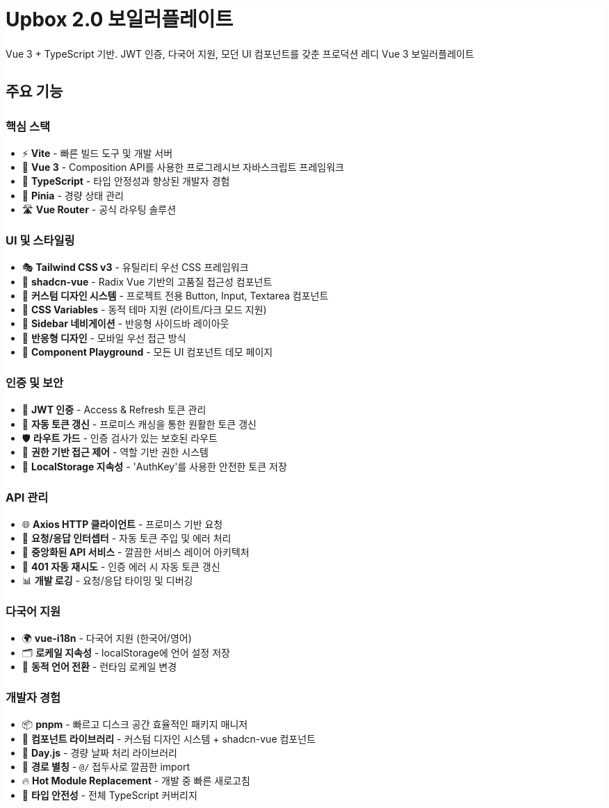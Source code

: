 # Upbox 2.0 보일러플레이트
Vue 3 + TypeScript 기반.
JWT 인증, 다국어 지원, 모던 UI 컴포넌트를 갖춘 프로덕션 레디 Vue 3 보일러플레이트

## 주요 기능

### 핵심 스택
- ⚡️ **Vite** - 빠른 빌드 도구 및 개발 서버
- 🎨 **Vue 3** - Composition API를 사용한 프로그레시브 자바스크립트 프레임워크
- 📘 **TypeScript** - 타입 안정성과 향상된 개발자 경험
- 🎯 **Pinia** - 경량 상태 관리
- 🛣️ **Vue Router** - 공식 라우팅 솔루션

### UI 및 스타일링
- 🎭 **Tailwind CSS v3** - 유틸리티 우선 CSS 프레임워크
- 🧩 **shadcn-vue** - Radix Vue 기반의 고품질 접근성 컴포넌트
- 🎨 **커스텀 디자인 시스템** - 프로젝트 전용 Button, Input, Textarea 컴포넌트
- 🌈 **CSS Variables** - 동적 테마 지원 (라이트/다크 모드 지원)
- 🎯 **Sidebar 네비게이션** - 반응형 사이드바 레이아웃
- 📱 **반응형 디자인** - 모바일 우선 접근 방식
- 🎪 **Component Playground** - 모든 UI 컴포넌트 데모 페이지

### 인증 및 보안
- 🔐 **JWT 인증** - Access & Refresh 토큰 관리
- 🔄 **자동 토큰 갱신** - 프로미스 캐싱을 통한 원활한 토큰 갱신
- 🛡️ **라우트 가드** - 인증 검사가 있는 보호된 라우트
- 👮 **권한 기반 접근 제어** - 역할 기반 권한 시스템
- 💾 **LocalStorage 지속성** - 'AuthKey'를 사용한 안전한 토큰 저장

### API 관리
- 🌐 **Axios HTTP 클라이언트** - 프로미스 기반 요청
- 🔌 **요청/응답 인터셉터** - 자동 토큰 주입 및 에러 처리
- 🎯 **중앙화된 API 서비스** - 깔끔한 서비스 레이어 아키텍처
- 🔄 **401 자동 재시도** - 인증 에러 시 자동 토큰 갱신
- 📊 **개발 로깅** - 요청/응답 타이밍 및 디버깅

### 다국어 지원
- 🌍 **vue-i18n** - 다국어 지원 (한국어/영어)
- 🗂️ **로케일 지속성** - localStorage에 언어 설정 저장
- 🔄 **동적 언어 전환** - 런타임 로케일 변경

### 개발자 경험
- 📦 **pnpm** - 빠르고 디스크 공간 효율적인 패키지 매니저
- 🎨 **컴포넌트 라이브러리** - 커스텀 디자인 시스템 + shadcn-vue 컴포넌트
- 📅 **Day.js** - 경량 날짜 처리 라이브러리
- 🎯 **경로 별칭** - `@/` 접두사로 깔끔한 import
- 🔥 **Hot Module Replacement** - 개발 중 빠른 새로고침
- 📝 **타입 안전성** - 전체 TypeScript 커버리지
